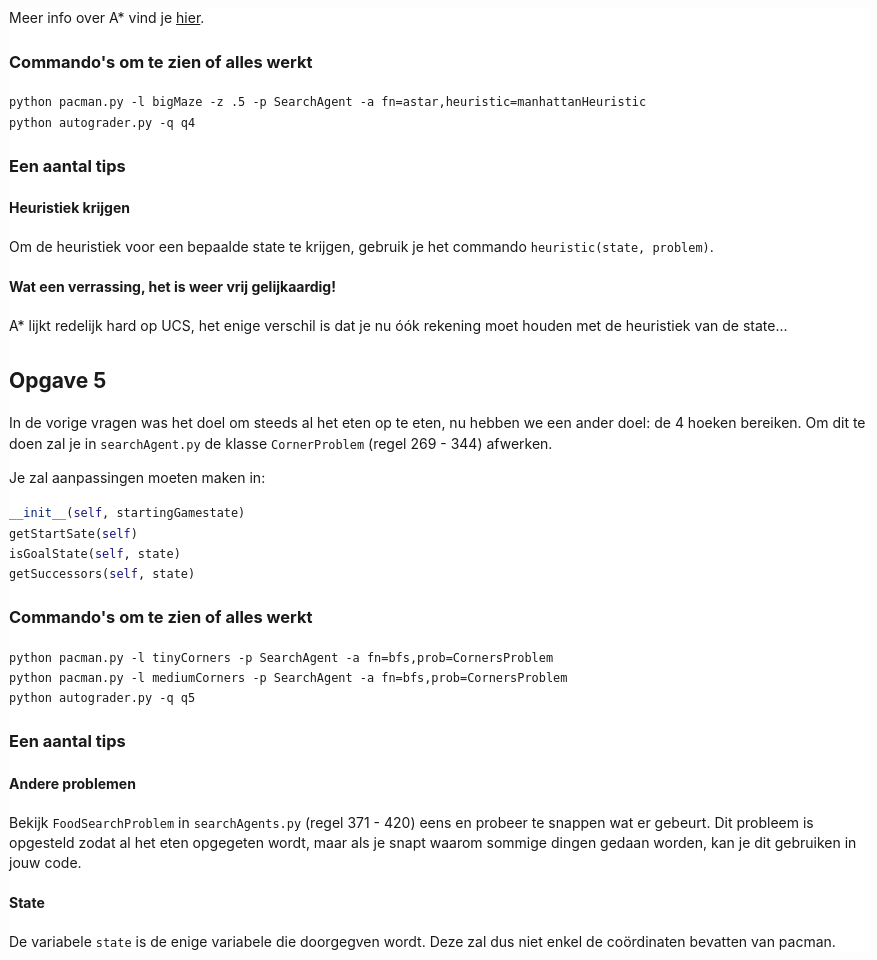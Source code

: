 Meer info over A* vind je [hier]().

[//]: # (TODO: add link)

###  Commando's om te zien of alles werkt

```
python pacman.py -l bigMaze -z .5 -p SearchAgent -a fn=astar,heuristic=manhattanHeuristic
python autograder.py -q q4
```

### Een aantal tips

#### Heuristiek krijgen

Om de heuristiek voor een bepaalde state te krijgen, gebruik je het commando `heuristic(state, problem)`.

#### Wat een verrassing, het is weer vrij gelijkaardig!

A* lijkt redelijk hard op UCS, het enige verschil is dat je nu óók rekening moet houden met de heuristiek van de state...

## Opgave 5

In de vorige vragen was het doel om steeds al het eten op te eten, nu hebben we een ander doel: de 4 hoeken bereiken. Om dit te doen zal je in `searchAgent.py` de klasse `CornerProblem` (regel 269 - 344) afwerken.

Je zal aanpassingen moeten maken in:
```python
__init__(self, startingGamestate)
getStartSate(self)
isGoalState(self, state)
getSuccessors(self, state)
```

###  Commando's om te zien of alles werkt

```
python pacman.py -l tinyCorners -p SearchAgent -a fn=bfs,prob=CornersProblem
python pacman.py -l mediumCorners -p SearchAgent -a fn=bfs,prob=CornersProblem
python autograder.py -q q5
```

### Een aantal tips

#### Andere problemen

Bekijk `FoodSearchProblem` in `searchAgents.py` (regel 371 - 420) eens en probeer te snappen wat er gebeurt. Dit probleem is opgesteld zodat al het eten opgegeten wordt, maar als je snapt waarom sommige dingen gedaan worden, kan je dit gebruiken in jouw code.

#### State

De variabele `state` is de enige variabele die doorgegven wordt. Deze zal dus niet enkel de coördinaten bevatten van pacman.


[//]: # (TODO: theorie)
[//]: # (TODO: add shallowCopy and packBits)
[//]: # (TODO: add tips)
[//]: # (TODO: add tips)